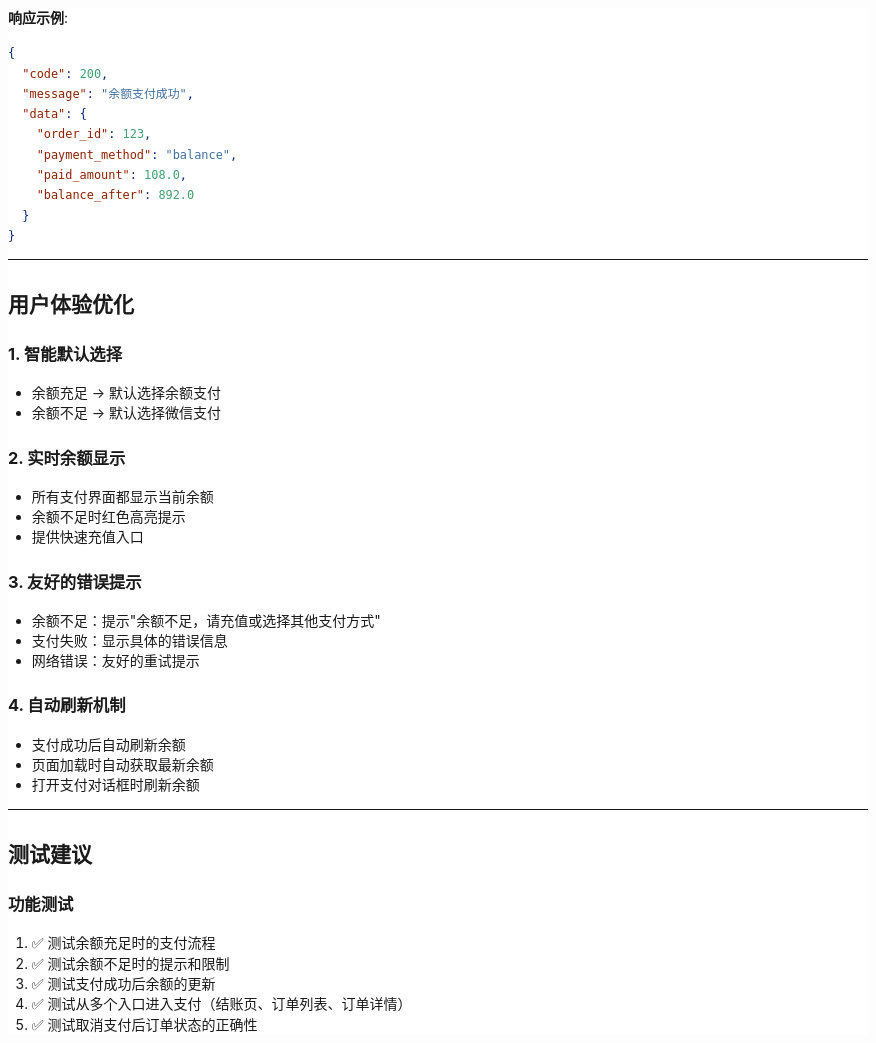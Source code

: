 **响应示例**:

```json
{
  "code": 200,
  "message": "余额支付成功",
  "data": {
    "order_id": 123,
    "payment_method": "balance",
    "paid_amount": 108.0,
    "balance_after": 892.0
  }
}
```

---

## 用户体验优化

### 1. 智能默认选择

- 余额充足 → 默认选择余额支付
- 余额不足 → 默认选择微信支付

### 2. 实时余额显示

- 所有支付界面都显示当前余额
- 余额不足时红色高亮提示
- 提供快速充值入口

### 3. 友好的错误提示

- 余额不足：提示"余额不足，请充值或选择其他支付方式"
- 支付失败：显示具体的错误信息
- 网络错误：友好的重试提示

### 4. 自动刷新机制

- 支付成功后自动刷新余额
- 页面加载时自动获取最新余额
- 打开支付对话框时刷新余额

---

## 测试建议

### 功能测试

1. ✅ 测试余额充足时的支付流程
2. ✅ 测试余额不足时的提示和限制
3. ✅ 测试支付成功后余额的更新
4. ✅ 测试从多个入口进入支付（结账页、订单列表、订单详情）
5. ✅ 测试取消支付后订单状态的正确性
